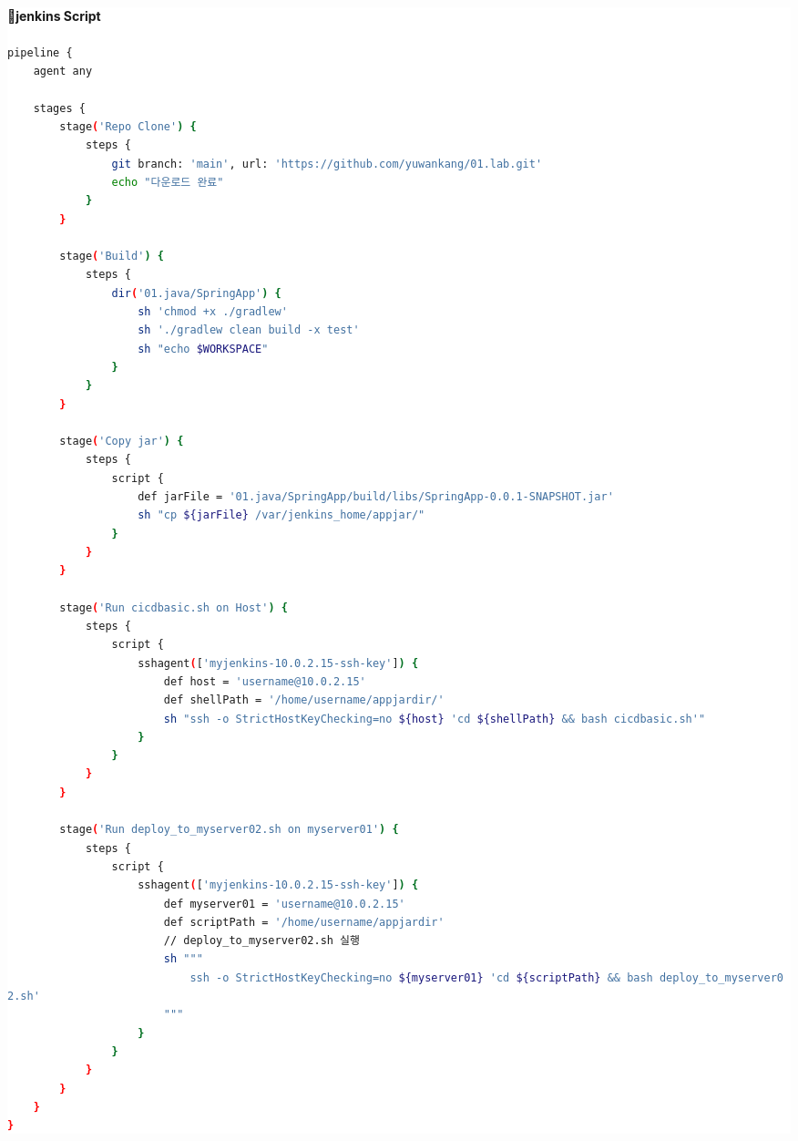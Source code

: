#### 📜jenkins Script
```bash
pipeline {
    agent any

    stages {
        stage('Repo Clone') {
            steps {
                git branch: 'main', url: 'https://github.com/yuwankang/01.lab.git'
                echo "다운로드 완료"
            }
        }

        stage('Build') {
            steps {
                dir('01.java/SpringApp') {  
                    sh 'chmod +x ./gradlew'  
                    sh './gradlew clean build -x test'
                    sh "echo $WORKSPACE"  
                }
            }
        }
        
        stage('Copy jar') { 
            steps {
                script {
                    def jarFile = '01.java/SpringApp/build/libs/SpringApp-0.0.1-SNAPSHOT.jar'                   
                    sh "cp ${jarFile} /var/jenkins_home/appjar/"
                }
            }
        }

        stage('Run cicdbasic.sh on Host') {
            steps {
                script {
                    sshagent(['myjenkins-10.0.2.15-ssh-key']) {
                        def host = 'username@10.0.2.15'
                        def shellPath = '/home/username/appjardir/'
                        sh "ssh -o StrictHostKeyChecking=no ${host} 'cd ${shellPath} && bash cicdbasic.sh'"
                    }
                }
            }
        }

        stage('Run deploy_to_myserver02.sh on myserver01') {
            steps {
                script {
                    sshagent(['myjenkins-10.0.2.15-ssh-key']) {
                        def myserver01 = 'username@10.0.2.15'
                        def scriptPath = '/home/username/appjardir'
                        // deploy_to_myserver02.sh 실행
                        sh """
                            ssh -o StrictHostKeyChecking=no ${myserver01} 'cd ${scriptPath} && bash deploy_to_myserver02.sh'
                        """
                    }
                }
            }
        }
    }
}
```